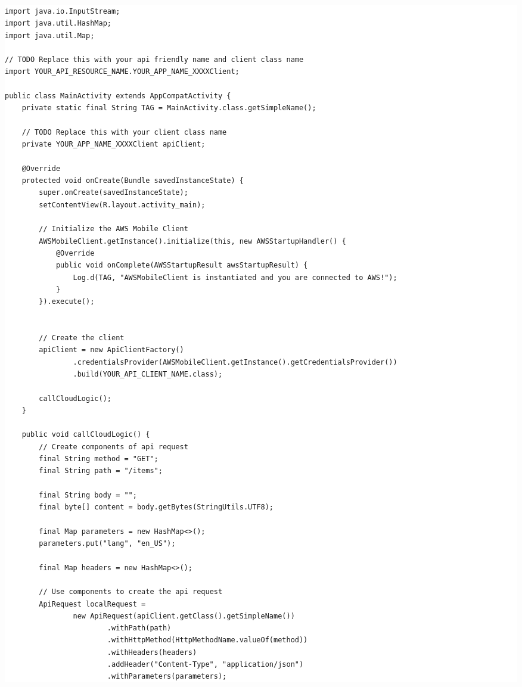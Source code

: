     import java.io.InputStream;
    import java.util.HashMap;
    import java.util.Map;

    // TODO Replace this with your api friendly name and client class name
    import YOUR_API_RESOURCE_NAME.YOUR_APP_NAME_XXXXClient;

    public class MainActivity extends AppCompatActivity {
        private static final String TAG = MainActivity.class.getSimpleName();

        // TODO Replace this with your client class name
        private YOUR_APP_NAME_XXXXClient apiClient;

        @Override
        protected void onCreate(Bundle savedInstanceState) {
            super.onCreate(savedInstanceState);
            setContentView(R.layout.activity_main);

            // Initialize the AWS Mobile Client
            AWSMobileClient.getInstance().initialize(this, new AWSStartupHandler() {
                @Override
                public void onComplete(AWSStartupResult awsStartupResult) {
                    Log.d(TAG, "AWSMobileClient is instantiated and you are connected to AWS!");
                }
            }).execute();


            // Create the client
            apiClient = new ApiClientFactory()
                    .credentialsProvider(AWSMobileClient.getInstance().getCredentialsProvider())
                    .build(YOUR_API_CLIENT_NAME.class);

            callCloudLogic();
        }

        public void callCloudLogic() {
            // Create components of api request
            final String method = "GET";
            final String path = "/items";

            final String body = "";
            final byte[] content = body.getBytes(StringUtils.UTF8);

            final Map parameters = new HashMap<>();
            parameters.put("lang", "en_US");

            final Map headers = new HashMap<>();

            // Use components to create the api request
            ApiRequest localRequest =
                    new ApiRequest(apiClient.getClass().getSimpleName())
                            .withPath(path)
                            .withHttpMethod(HttpMethodName.valueOf(method))
                            .withHeaders(headers)
                            .addHeader("Content-Type", "application/json")
                            .withParameters(parameters);
